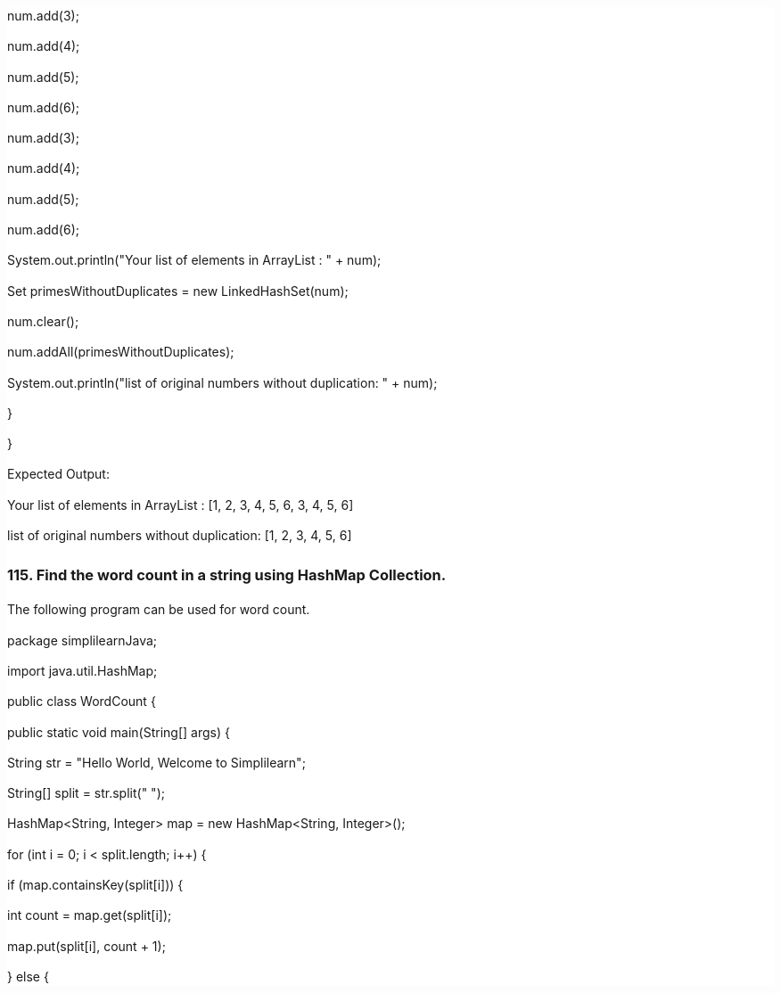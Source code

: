 num.add(3);

num.add(4);

num.add(5);

num.add(6);

num.add(3);

num.add(4);

num.add(5);

num.add(6);

System.out.println("Your list of elements in ArrayList : " + num);

Set<Integer> primesWithoutDuplicates = new LinkedHashSet<Integer>(num);

num.clear();

num.addAll(primesWithoutDuplicates);

System.out.println("list of original numbers without duplication: " + num);

}

}

Expected Output:

Your list of elements in ArrayList : \[1, 2, 3, 4, 5, 6, 3, 4, 5, 6\]

list of original numbers without duplication: \[1, 2, 3, 4, 5, 6\]

### 115\. Find the word count in a string using HashMap Collection.

The following program can be used for word count.

package simplilearnJava;

import java.util.HashMap;

public class WordCount {

public static void main(String\[\] args) {

String str = "Hello World, Welcome to Simplilearn";

String\[\] split = str.split(" ");

HashMap<String, Integer> map = new HashMap<String, Integer>();

for (int i = 0; i < split.length; i++) {

if (map.containsKey(split\[i\])) {

int count = map.get(split\[i\]);

map.put(split\[i\], count + 1);

} else {
